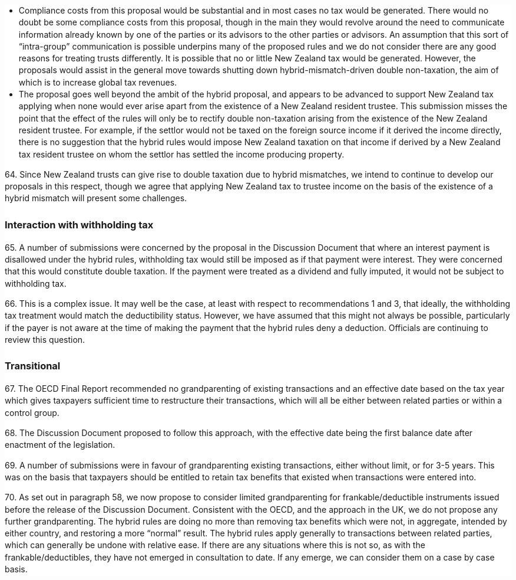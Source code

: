 *   Compliance costs from this proposal would be substantial and in most cases no tax would be generated. There would no doubt be some compliance costs from this proposal, though in the main they would revolve around the need to communicate information already known by one of the parties or its advisors to the other parties or advisors. An assumption that this sort of “intra-group” communication is possible underpins many of the proposed rules and we do not consider there are any good reasons for treating trusts differently. It is possible that no or little New Zealand tax would be generated. However, the proposals would assist in the general move towards shutting down hybrid-mismatch-driven double non-taxation, the aim of which is to increase global tax revenues.
*   The proposal goes well beyond the ambit of the hybrid proposal, and appears to be advanced to support New Zealand tax applying when none would ever arise apart from the existence of a New Zealand resident trustee. This submission misses the point that the effect of the rules will only be to rectify double non-taxation arising from the existence of the New Zealand resident trustee. For example, if the settlor would not be taxed on the foreign source income if it derived the income directly, there is no suggestion that the hybrid rules would impose New Zealand taxation on that income if derived by a New Zealand tax resident trustee on whom the settlor has settled the income producing property.

64\. Since New Zealand trusts can give rise to double taxation due to hybrid mismatches, we intend to continue to develop our proposals in this respect, though we agree that applying New Zealand tax to trustee income on the basis of the existence of a hybrid mismatch will present some challenges.

### Interaction with withholding tax

65\. A number of submissions were concerned by the proposal in the Discussion Document that where an interest payment is disallowed under the hybrid rules, withholding tax would still be imposed as if that payment were interest. They were concerned that this would constitute double taxation. If the payment were treated as a dividend and fully imputed, it would not be subject to withholding tax.

66\. This is a complex issue. It may well be the case, at least with respect to recommendations 1 and 3, that ideally, the withholding tax treatment would match the deductibility status. However, we have assumed that this might not always be possible, particularly if the payer is not aware at the time of making the payment that the hybrid rules deny a deduction. Officials are continuing to review this question.

### Transitional

67\. The OECD Final Report recommended no grandparenting of existing transactions and an effective date based on the tax year which gives taxpayers sufficient time to restructure their transactions, which will all be either between related parties or within a control group.

68\. The Discussion Document proposed to follow this approach, with the effective date being the first balance date after enactment of the legislation.

69\. A number of submissions were in favour of grandparenting existing transactions, either without limit, or for 3-5 years. This was on the basis that taxpayers should be entitled to retain tax benefits that existed when transactions were entered into.

70\. As set out in paragraph 58, we now propose to consider limited grandparenting for frankable/deductible instruments issued before the release of the Discussion Document. Consistent with the OECD, and the approach in the UK, we do not propose any further grandparenting. The hybrid rules are doing no more than removing tax benefits which were not, in aggregate, intended by either country, and restoring a more “normal” result. The hybrid rules apply generally to transactions between related parties, which can generally be undone with relative ease. If there are any situations where this is not so, as with the frankable/deductibles, they have not emerged in consultation to date. If any emerge, we can consider them on a case by case basis.
